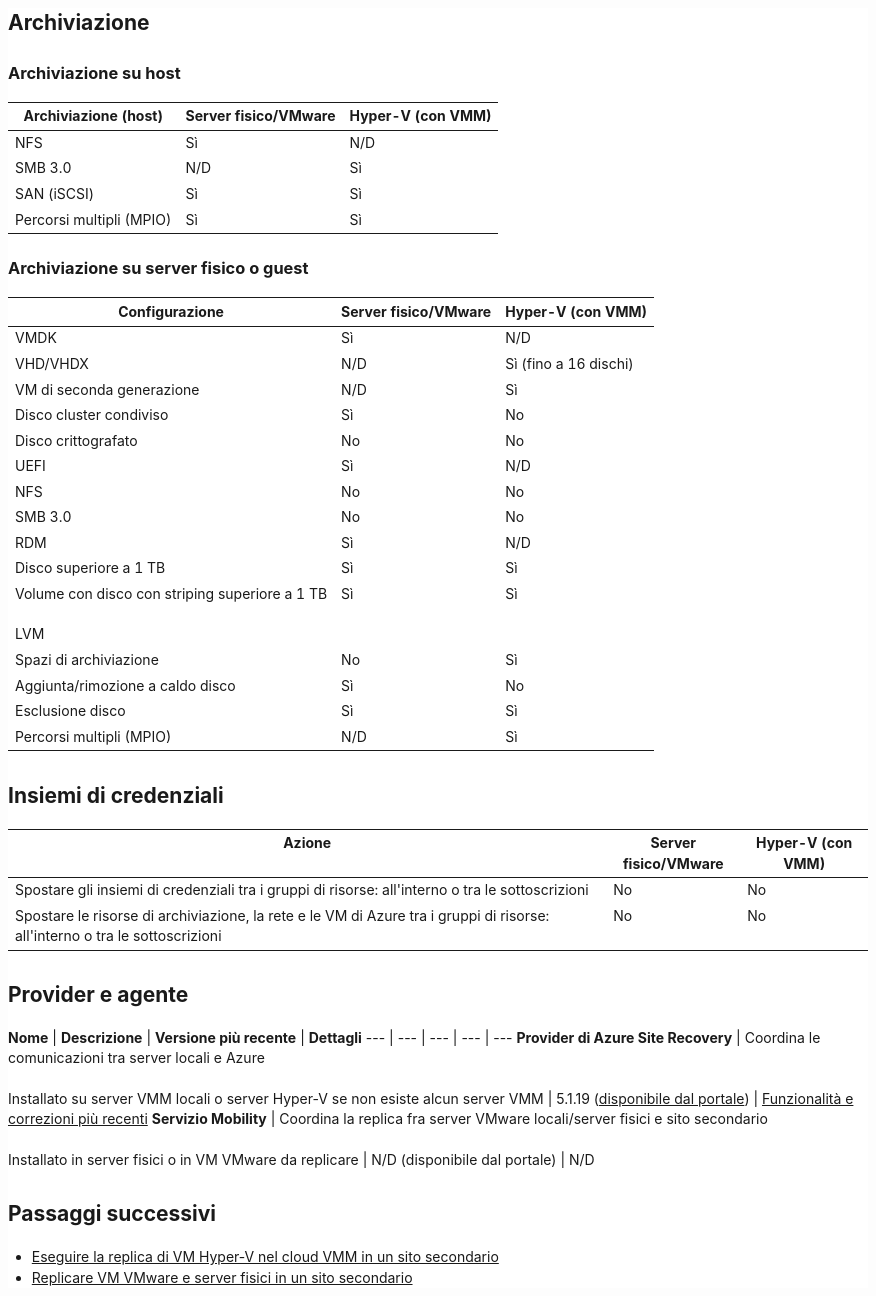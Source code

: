 
## <a name="storage"></a>Archiviazione

### <a name="host-storage"></a>Archiviazione su host

**Archiviazione (host)** | **Server fisico/VMware** | **Hyper-V (con VMM)**
--- | --- | ---
NFS | Sì | N/D
SMB 3.0 | N/D | Sì
SAN (iSCSI) | Sì | Sì
Percorsi multipli (MPIO) | Sì | Sì

### <a name="guest-or-physical-server-storage"></a>Archiviazione su server fisico o guest

**Configurazione** | **Server fisico/VMware** | **Hyper-V (con VMM)**
--- | --- | ---
VMDK | Sì | N/D
VHD/VHDX | N/D | Sì (fino a 16 dischi)
VM di seconda generazione | N/D | Sì
Disco cluster condiviso | Sì  | No 
Disco crittografato | No  | No 
UEFI| Sì | N/D
NFS | No  | No 
SMB 3.0 | No  | No 
RDM | Sì | N/D
Disco superiore a 1 TB | Sì | Sì
Volume con disco con striping superiore a 1 TB<br/><br/> LVM | Sì | Sì
Spazi di archiviazione | No  | Sì
Aggiunta/rimozione a caldo disco | Sì | No 
Esclusione disco | Sì | Sì
Percorsi multipli (MPIO) | N/D | Sì

## <a name="vaults"></a>Insiemi di credenziali

**Azione** | **Server fisico/VMware** | **Hyper-V (con VMM)**
--- | --- | ---
Spostare gli insiemi di credenziali tra i gruppi di risorse: all'interno o tra le sottoscrizioni | No  | No 
Spostare le risorse di archiviazione, la rete e le VM di Azure tra i gruppi di risorse: all'interno o tra le sottoscrizioni | No  | No 

## <a name="provider-and-agent"></a>Provider e agente

**Nome** | **Descrizione** | **Versione più recente** | **Dettagli**
--- | --- | --- | --- | ---
**Provider di Azure Site Recovery** | Coordina le comunicazioni tra server locali e Azure <br/><br/> Installato su server VMM locali o server Hyper-V se non esiste alcun server VMM | 5.1.19 ([disponibile dal portale](http://aka.ms/downloaddra)) | [Funzionalità e correzioni più recenti](https://support.microsoft.com/kb/3155002)
**Servizio Mobility** | Coordina la replica fra server VMware locali/server fisici e sito secondario<br/><br/> Installato in server fisici o in VM VMware da replicare  | N/D (disponibile dal portale) | N/D


## <a name="next-steps"></a>Passaggi successivi

- [Eseguire la replica di VM Hyper-V nel cloud VMM in un sito secondario](tutorial-vmm-to-vmm.md)
- [Replicare VM VMware e server fisici in un sito secondario](tutorial-vmware-to-vmware.md)
